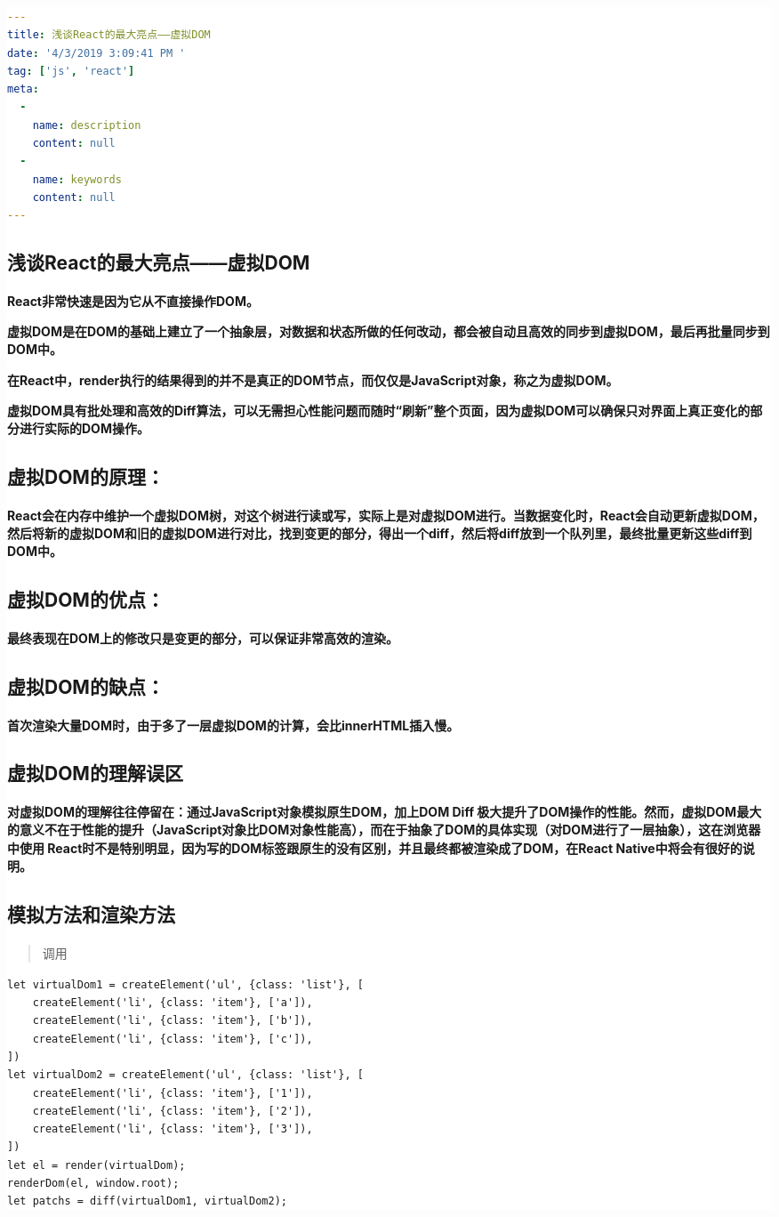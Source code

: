 ```yaml
---
title: 浅谈React的最大亮点——虚拟DOM
date: '4/3/2019 3:09:41 PM '
tag: ['js', 'react']
meta:
  -
    name: description
    content: null
  -
    name: keywords
    content: null
---
```

## 浅谈React的最大亮点——虚拟DOM

**React非常快速是因为它从不直接操作DOM。**

**虚拟DOM是在DOM的基础上建立了一个抽象层，对数据和状态所做的任何改动，都会被自动且高效的同步到虚拟DOM，最后再批量同步到DOM中。**

**在React中，render执行的结果得到的并不是真正的DOM节点，而仅仅是JavaScript对象，称之为虚拟DOM。**

**虚拟DOM具有批处理和高效的Diff算法，可以无需担心性能问题而随时“刷新”整个页面，因为虚拟DOM可以确保只对界面上真正变化的部分进行实际的DOM操作。**

## 虚拟DOM的原理：

**React会在内存中维护一个虚拟DOM树，对这个树进行读或写，实际上是对虚拟DOM进行。当数据变化时，React会自动更新虚拟DOM，然后将新的虚拟DOM和旧的虚拟DOM进行对比，找到变更的部分，得出一个diff，然后将diff放到一个队列里，最终批量更新这些diff到DOM中。**

## 虚拟DOM的优点：

**最终表现在DOM上的修改只是变更的部分，可以保证非常高效的渲染。**

## 虚拟DOM的缺点：

**首次渲染大量DOM时，由于多了一层虚拟DOM的计算，会比innerHTML插入慢。**

## 虚拟DOM的理解误区

**对虚拟DOM的理解往往停留在：通过JavaScript对象模拟原生DOM，加上DOM Diff 极大提升了DOM操作的性能。然而，虚拟DOM最大的意义不在于性能的提升（JavaScript对象比DOM对象性能高），而在于抽象了DOM的具体实现（对DOM进行了一层抽象），这在浏览器中使用 React时不是特别明显，因为写的DOM标签跟原生的没有区别，并且最终都被渲染成了DOM，在React Native中将会有很好的说明。**

## 模拟方法和渲染方法

> 调用

	let virtualDom1 = createElement('ul', {class: 'list'}, [
	    createElement('li', {class: 'item'}, ['a']),
	    createElement('li', {class: 'item'}, ['b']),
	    createElement('li', {class: 'item'}, ['c']),
	])
	let virtualDom2 = createElement('ul', {class: 'list'}, [
	    createElement('li', {class: 'item'}, ['1']),
	    createElement('li', {class: 'item'}, ['2']),
	    createElement('li', {class: 'item'}, ['3']),
	])
	let el = render(virtualDom);
	renderDom(el, window.root);
	let patchs = diff(virtualDom1, virtualDom2);
